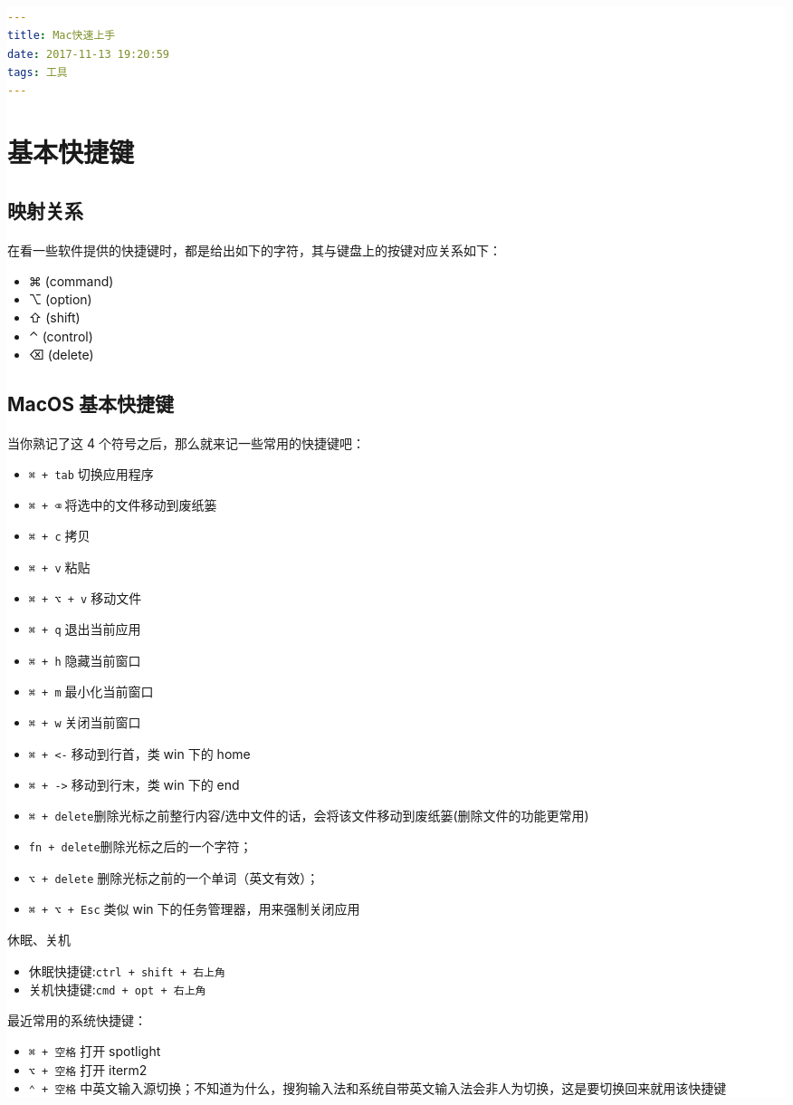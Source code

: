 ```yaml
---
title: Mac快速上手
date: 2017-11-13 19:20:59
tags: 工具
---
```


# 基本快捷键

## 映射关系

在看一些软件提供的快捷键时，都是给出如下的字符，其与键盘上的按键对应关系如下：

- ⌘ (command)
- ⌥ (option)
- ⇧ (shift)
- ⌃ (control)
- ⌫ (delete)

## MacOS 基本快捷键

当你熟记了这 4 个符号之后，那么就来记一些常用的快捷键吧：

- `⌘ + tab` 切换应用程序
- `⌘ + ⌫` 将选中的文件移动到废纸篓
- `⌘ + c` 拷贝
- `⌘ + v` 粘贴
- `⌘ + ⌥ + v` 移动文件
- `⌘ + q` 退出当前应用
- `⌘ + h` 隐藏当前窗口
- `⌘ + m` 最小化当前窗口
- `⌘ + w` 关闭当前窗口
- `⌘ + <-` 移动到行首，类 win 下的 home
- `⌘ + ->` 移动到行末，类 win 下的 end
- `⌘ + delete`删除光标之前整行内容/选中文件的话，会将该文件移动到废纸篓(删除文件的功能更常用)
- `fn + delete`删除光标之后的一个字符；
- `⌥ + delete` 删除光标之前的一个单词（英文有效）；


- `⌘ + ⌥ + Esc` 类似 win 下的任务管理器，用来强制关闭应用

休眠、关机

- 休眠快捷键:`ctrl + shift + 右上角`
- 关机快捷键:`cmd + opt + 右上角`

最近常用的系统快捷键：

- `⌘ + 空格` 打开 spotlight
- `⌥ + 空格` 打开 iterm2
- `⌃ + 空格` 中英文输入源切换；不知道为什么，搜狗输入法和系统自带英文输入法会非人为切换，这是要切换回来就用该快捷键
